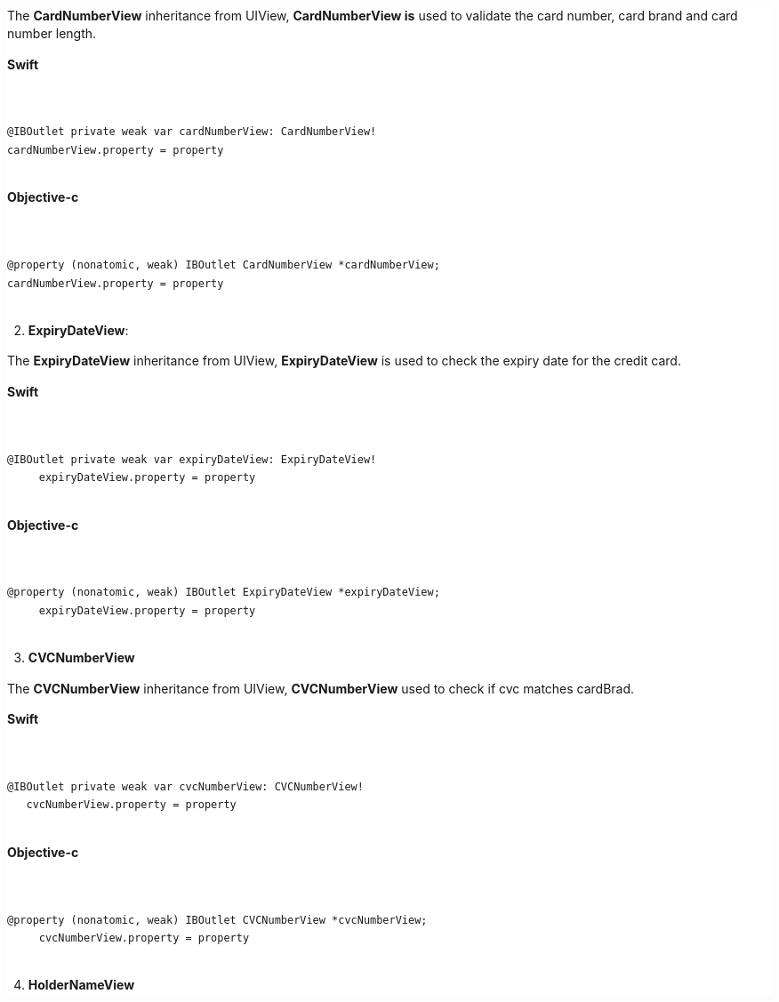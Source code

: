 The **CardNumberView** inheritance from UIView, **CardNumberView is**
used to validate the card number, card brand and card number length.

**Swift**
```


@IBOutlet private weak var cardNumberView: CardNumberView!
cardNumberView.property = property


```
**Objective-c**
```


@property (nonatomic, weak) IBOutlet CardNumberView *cardNumberView;
cardNumberView.property = property


```
2.  **ExpiryDateView**:

The **ExpiryDateView** inheritance from UIView, **ExpiryDateView** is
used to check the expiry date for the credit card.

**Swift**
```


@IBOutlet private weak var expiryDateView: ExpiryDateView!
     expiryDateView.property = property


```
**Objective-c**
```


@property (nonatomic, weak) IBOutlet ExpiryDateView *expiryDateView;
     expiryDateView.property = property


```
3.  **CVCNumberView**

The **CVCNumberView** inheritance from UIView, **CVCNumberView** used
to check if cvc matches cardBrad.

**Swift**
```


@IBOutlet private weak var cvcNumberView: CVCNumberView!
   cvcNumberView.property = property


```
**Objective-c**
```


@property (nonatomic, weak) IBOutlet CVCNumberView *cvcNumberView;
     cvcNumberView.property = property


```
4.  **HolderNameView**
